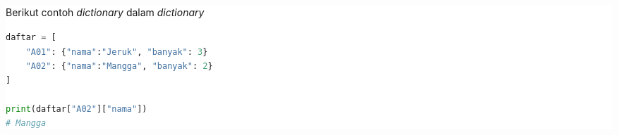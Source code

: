 Berikut contoh _dictionary_ dalam _dictionary_
```python
daftar = [
    "A01": {"nama":"Jeruk", "banyak": 3}
    "A02": {"nama":"Mangga", "banyak": 2}
]

print(daftar["A02"]["nama"])
# Mangga
```